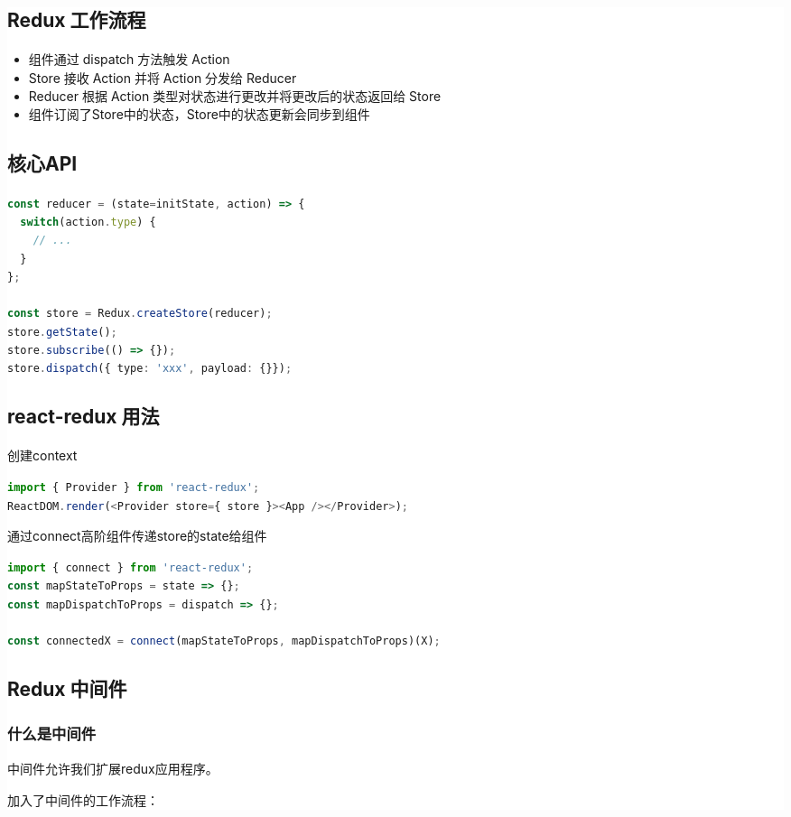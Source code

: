 
## Redux 工作流程
- 组件通过 dispatch ⽅法触发 Action
- Store 接收 Action 并将 Action 分发给 Reducer
- Reducer 根据 Action 类型对状态进⾏更改并将更改后的状态返回给 Store
- 组件订阅了Store中的状态，Store中的状态更新会同步到组件

## 核心API
```ts
const reducer = (state=initState, action) => {
  switch(action.type) {
    // ...
  }
};

const store = Redux.createStore(reducer);
store.getState();
store.subscribe(() => {});
store.dispatch({ type: 'xxx', payload: {}});
```

## react-redux 用法
创建context
```ts
import { Provider } from 'react-redux';
ReactDOM.render(<Provider store={ store }><App /></Provider>);
```

通过connect高阶组件传递store的state给组件
```ts
import { connect } from 'react-redux';
const mapStateToProps = state => {};
const mapDispatchToProps = dispatch => {};

const connectedX = connect(mapStateToProps, mapDispatchToProps)(X);
```


## Redux 中间件
### 什么是中间件
中间件允许我们扩展redux应⽤程序。

加入了中间件的工作流程：
